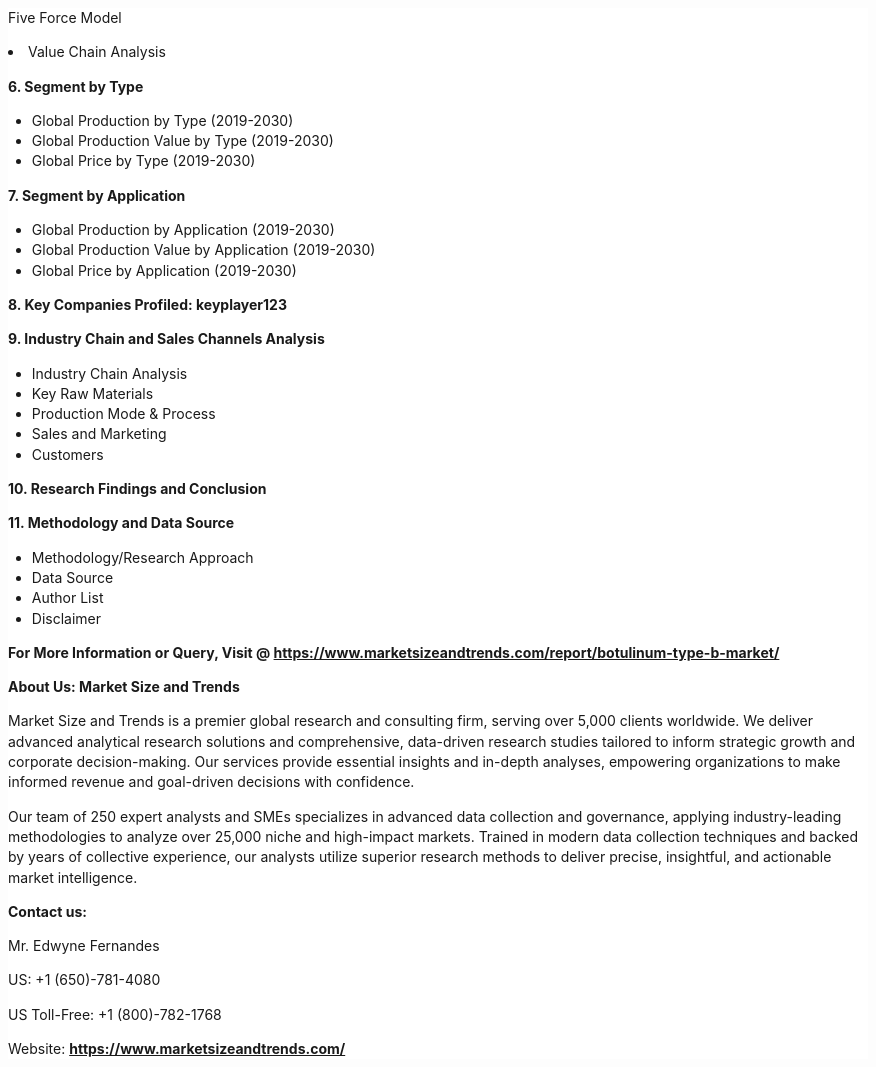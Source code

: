 Five Force Model</li><li>Value Chain Analysis&nbsp;</li></ul><p><strong>6. Segment by Type</strong></p><ul><li>Global Production by Type (2019-2030)</li><li>Global Production Value by Type (2019-2030)</li><li>Global Price by Type (2019-2030)</li></ul><p><strong>7. Segment by Application</strong></p><ul><li>Global Production by Application (2019-2030)</li><li>Global Production Value by Application (2019-2030)</li><li>Global Price by Application (2019-2030)</li></ul><p><strong>8. Key Companies Profiled: keyplayer123</strong></p><p><strong>9. Industry Chain and Sales Channels Analysis</strong></p><ul><li>Industry Chain Analysis</li><li>Key Raw Materials</li><li>Production Mode &amp; Process</li><li>Sales and Marketing</li><li>Customers</li></ul><p><strong>10. Research Findings and Conclusion</strong></p><p><strong>11. Methodology and Data Source</strong></p><ul><li>Methodology/Research Approach</li><li>Data Source</li><li>Author List</li><li>Disclaimer</li></ul></p><p><strong>For More Information or Query, Visit @ <a href="https://www.marketsizeandtrends.com/report/botulinum-type-b-market/">https://www.marketsizeandtrends.com/report/botulinum-type-b-market/</a></strong></p><p><strong>About Us: Market Size and Trends</strong></p><p>Market Size and Trends is a premier global research and consulting firm, serving over 5,000 clients worldwide. We deliver advanced analytical research solutions and comprehensive, data-driven research studies tailored to inform strategic growth and corporate decision-making. Our services provide essential insights and in-depth analyses, empowering organizations to make informed revenue and goal-driven decisions with confidence.</p><p>Our team of 250 expert analysts and SMEs specializes in advanced data collection and governance, applying industry-leading methodologies to analyze over 25,000 niche and high-impact markets. Trained in modern data collection techniques and backed by years of collective experience, our analysts utilize superior research methods to deliver precise, insightful, and actionable market intelligence.</p><p><strong>Contact us:</strong></p><p>Mr. Edwyne Fernandes</p><p>US: +1 (650)-781-4080</p><p>US Toll-Free: +1 (800)-782-1768</p><p>Website: <strong><a href="https://www.marketsizeandtrends.com/">https://www.marketsizeandtrends.com/</a></strong></p>
